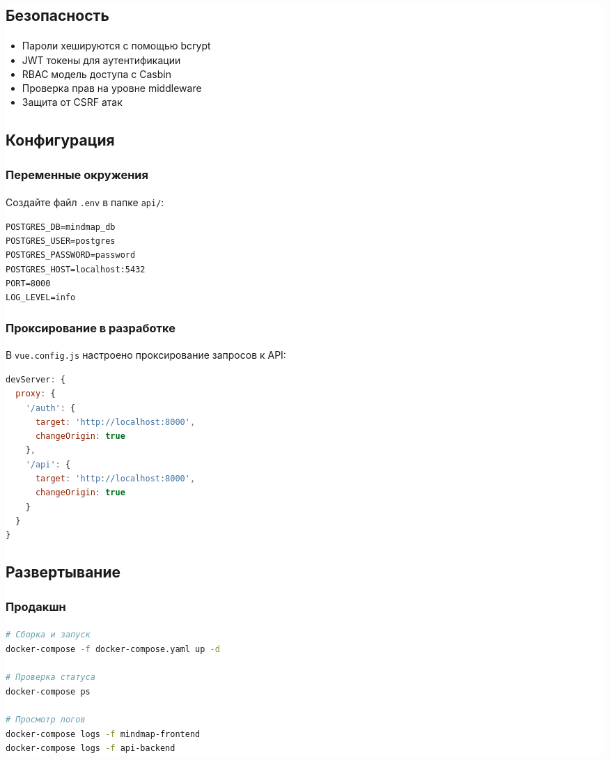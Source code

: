 ## Безопасность

- Пароли хешируются с помощью bcrypt
- JWT токены для аутентификации
- RBAC модель доступа с Casbin
- Проверка прав на уровне middleware
- Защита от CSRF атак

## Конфигурация

### Переменные окружения
Создайте файл `.env` в папке `api/`:
```env
POSTGRES_DB=mindmap_db
POSTGRES_USER=postgres
POSTGRES_PASSWORD=password
POSTGRES_HOST=localhost:5432
PORT=8000
LOG_LEVEL=info
```

### Проксирование в разработке
В `vue.config.js` настроено проксирование запросов к API:
```javascript
devServer: {
  proxy: {
    '/auth': {
      target: 'http://localhost:8000',
      changeOrigin: true
    },
    '/api': {
      target: 'http://localhost:8000',
      changeOrigin: true
    }
  }
}
```

## Развертывание

### Продакшн
```bash
# Сборка и запуск
docker-compose -f docker-compose.yaml up -d

# Проверка статуса
docker-compose ps

# Просмотр логов
docker-compose logs -f mindmap-frontend
docker-compose logs -f api-backend
```
